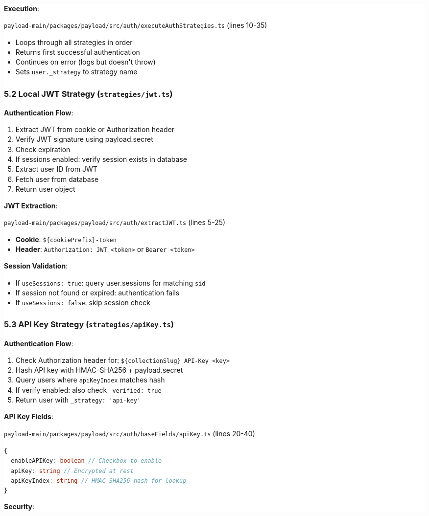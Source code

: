 **Execution**:

`payload-main/packages/payload/src/auth/executeAuthStrategies.ts` (lines 10-35)

- Loops through all strategies in order
- Returns first successful authentication
- Continues on error (logs but doesn't throw)
- Sets `user._strategy` to strategy name

### 5.2 Local JWT Strategy (`strategies/jwt.ts`)

**Authentication Flow**:

1. Extract JWT from cookie or Authorization header
2. Verify JWT signature using payload.secret
3. Check expiration
4. If sessions enabled: verify session exists in database
5. Extract user ID from JWT
6. Fetch user from database
7. Return user object

**JWT Extraction**:

`payload-main/packages/payload/src/auth/extractJWT.ts` (lines 5-25)

- **Cookie**: `${cookiePrefix}-token`
- **Header**: `Authorization: JWT <token>` or `Bearer <token>`

**Session Validation**:

- If `useSessions: true`: query user.sessions for matching `sid`
- If session not found or expired: authentication fails
- If `useSessions: false`: skip session check

### 5.3 API Key Strategy (`strategies/apiKey.ts`)

**Authentication Flow**:

1. Check Authorization header for: `${collectionSlug} API-Key <key>`
2. Hash API key with HMAC-SHA256 + payload.secret
3. Query users where `apiKeyIndex` matches hash
4. If verify enabled: also check `_verified: true`
5. Return user with `_strategy: 'api-key'`

**API Key Fields**:

`payload-main/packages/payload/src/auth/baseFields/apiKey.ts` (lines 20-40)

```typescript
{
  enableAPIKey: boolean // Checkbox to enable
  apiKey: string // Encrypted at rest
  apiKeyIndex: string // HMAC-SHA256 hash for lookup
}
```

**Security**:
